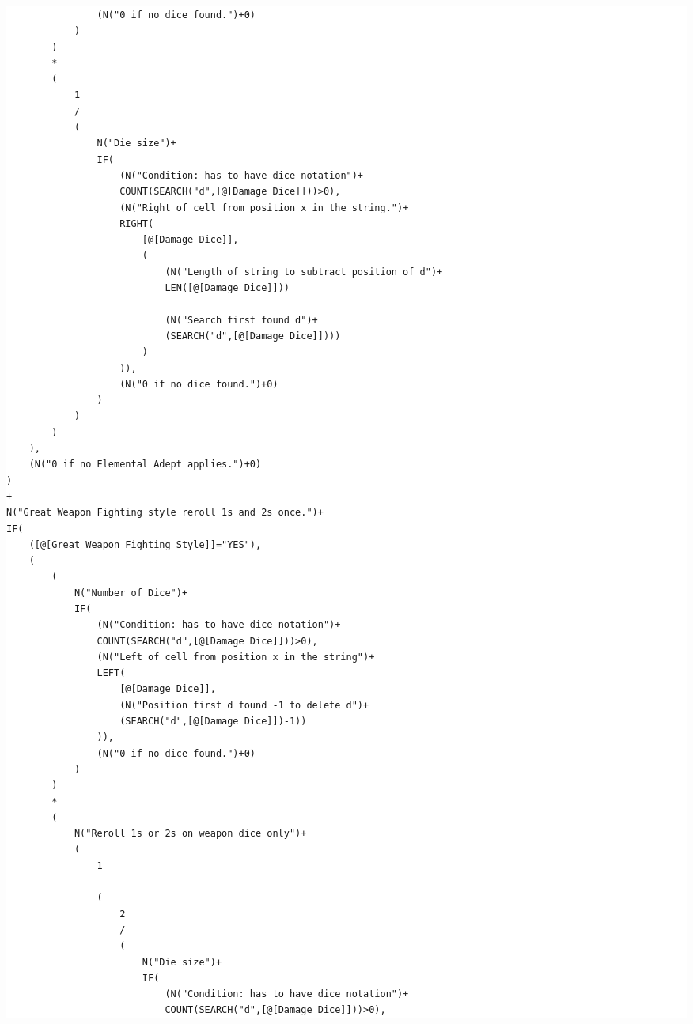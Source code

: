 ```
                (N("0 if no dice found.")+0)
            )
        )
        *
        (
            1
            /
            (
                N("Die size")+
                IF(
                    (N("Condition: has to have dice notation")+
                    COUNT(SEARCH("d",[@[Damage Dice]]))>0),
                    (N("Right of cell from position x in the string.")+
                    RIGHT(
                        [@[Damage Dice]],
                        (
                            (N("Length of string to subtract position of d")+
                            LEN([@[Damage Dice]]))
                            -
                            (N("Search first found d")+
                            (SEARCH("d",[@[Damage Dice]])))
                        )
                    )),
                    (N("0 if no dice found.")+0)
                )
            )
        )
    ),
    (N("0 if no Elemental Adept applies.")+0)
)
+
N("Great Weapon Fighting style reroll 1s and 2s once.")+
IF(
    ([@[Great Weapon Fighting Style]]="YES"),
    (
        (
            N("Number of Dice")+
            IF(
                (N("Condition: has to have dice notation")+
                COUNT(SEARCH("d",[@[Damage Dice]]))>0),
                (N("Left of cell from position x in the string")+
                LEFT(
                    [@[Damage Dice]],
                    (N("Position first d found -1 to delete d")+
                    (SEARCH("d",[@[Damage Dice]])-1))
                )),
                (N("0 if no dice found.")+0)
            )
        )
        *
        (
            N("Reroll 1s or 2s on weapon dice only")+
            (
                1
                -
                (
                    2
                    /
                    (
                        N("Die size")+
                        IF(
                            (N("Condition: has to have dice notation")+
                            COUNT(SEARCH("d",[@[Damage Dice]]))>0),
```